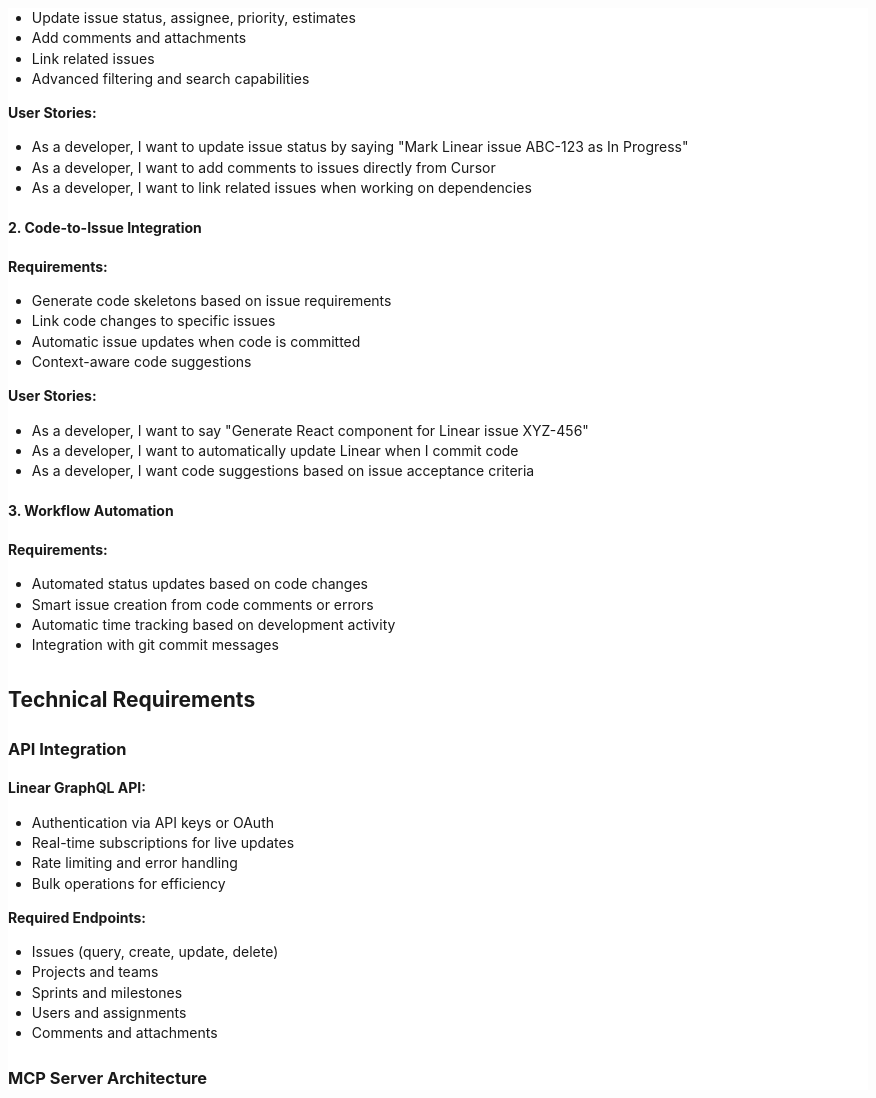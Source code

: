- Update issue status, assignee, priority, estimates
- Add comments and attachments
- Link related issues
- Advanced filtering and search capabilities

**User Stories:**

- As a developer, I want to update issue status by saying "Mark Linear issue ABC-123 as In Progress"
- As a developer, I want to add comments to issues directly from Cursor
- As a developer, I want to link related issues when working on dependencies

#### 2. Code-to-Issue Integration

**Requirements:**

- Generate code skeletons based on issue requirements
- Link code changes to specific issues
- Automatic issue updates when code is committed
- Context-aware code suggestions

**User Stories:**

- As a developer, I want to say "Generate React component for Linear issue XYZ-456"
- As a developer, I want to automatically update Linear when I commit code
- As a developer, I want code suggestions based on issue acceptance criteria

#### 3. Workflow Automation

**Requirements:**

- Automated status updates based on code changes
- Smart issue creation from code comments or errors
- Automatic time tracking based on development activity
- Integration with git commit messages

## Technical Requirements

### API Integration

**Linear GraphQL API:**

- Authentication via API keys or OAuth
- Real-time subscriptions for live updates
- Rate limiting and error handling
- Bulk operations for efficiency

**Required Endpoints:**

- Issues (query, create, update, delete)
- Projects and teams
- Sprints and milestones
- Users and assignments
- Comments and attachments

### MCP Server Architecture

